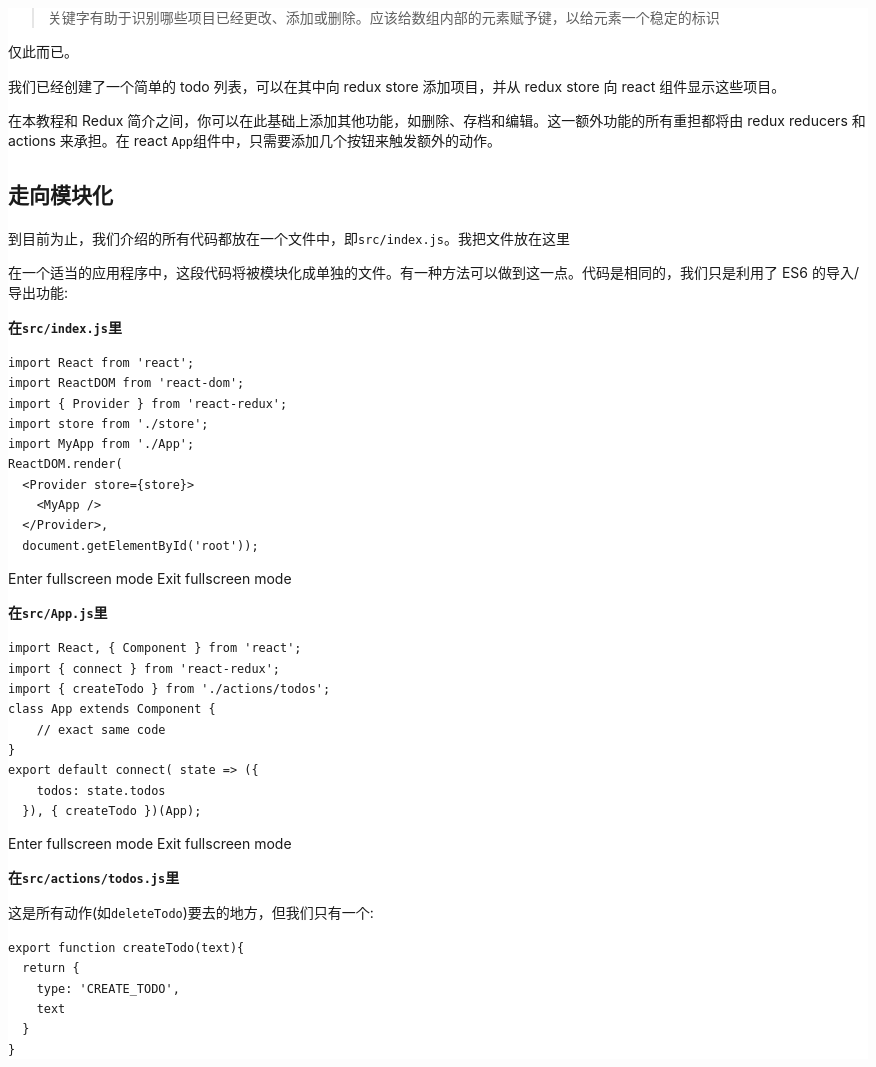 > 关键字有助于识别哪些项目已经更改、添加或删除。应该给数组内部的元素赋予键，以给元素一个稳定的标识

仅此而已。

我们已经创建了一个简单的 todo 列表，可以在其中向 redux store 添加项目，并从 redux store 向 react 组件显示这些项目。

在本教程和 Redux 简介之间，你可以在此基础上添加其他功能，如删除、存档和编辑。这一额外功能的所有重担都将由 redux reducers 和 actions 来承担。在 react `App`组件中，只需要添加几个按钮来触发额外的动作。

## 走向模块化

到目前为止，我们介绍的所有代码都放在一个文件中，即`src/index.js`。我把文件放在这里

在一个适当的应用程序中，这段代码将被模块化成单独的文件。有一种方法可以做到这一点。代码是相同的，我们只是利用了 ES6 的导入/导出功能:

**在`src/index.js`里**

```
import React from 'react';
import ReactDOM from 'react-dom';
import { Provider } from 'react-redux';
import store from './store';
import MyApp from './App';
ReactDOM.render(
  <Provider store={store}>
    <MyApp />
  </Provider>, 
  document.getElementById('root')); 
```

Enter fullscreen mode Exit fullscreen mode

**在`src/App.js`里**

```
import React, { Component } from 'react';
import { connect } from 'react-redux';
import { createTodo } from './actions/todos';
class App extends Component {
    // exact same code
}
export default connect( state => ({
    todos: state.todos
  }), { createTodo })(App); 
```

Enter fullscreen mode Exit fullscreen mode

**在`src/actions/todos.js`里**

这是所有动作(如`deleteTodo`)要去的地方，但我们只有一个:

```
export function createTodo(text){
  return {
    type: 'CREATE_TODO',
    text
  }
} 
```

